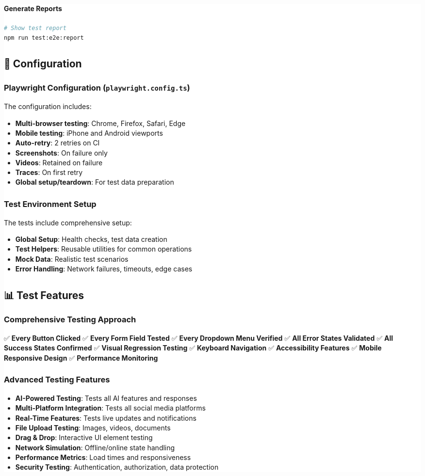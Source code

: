 #### Generate Reports
```bash
# Show test report
npm run test:e2e:report
```

## 🔧 Configuration

### Playwright Configuration (`playwright.config.ts`)

The configuration includes:
- **Multi-browser testing**: Chrome, Firefox, Safari, Edge
- **Mobile testing**: iPhone and Android viewports
- **Auto-retry**: 2 retries on CI
- **Screenshots**: On failure only
- **Videos**: Retained on failure
- **Traces**: On first retry
- **Global setup/teardown**: For test data preparation

### Test Environment Setup

The tests include comprehensive setup:
- **Global Setup**: Health checks, test data creation
- **Test Helpers**: Reusable utilities for common operations
- **Mock Data**: Realistic test scenarios
- **Error Handling**: Network failures, timeouts, edge cases

## 📊 Test Features

### Comprehensive Testing Approach

✅ **Every Button Clicked**
✅ **Every Form Field Tested**
✅ **Every Dropdown Menu Verified**
✅ **All Error States Validated**
✅ **All Success States Confirmed**
✅ **Visual Regression Testing**
✅ **Keyboard Navigation**
✅ **Accessibility Features**
✅ **Mobile Responsive Design**
✅ **Performance Monitoring**

### Advanced Testing Features

- **AI-Powered Testing**: Tests all AI features and responses
- **Multi-Platform Integration**: Tests all social media platforms
- **Real-Time Features**: Tests live updates and notifications
- **File Upload Testing**: Images, videos, documents
- **Drag & Drop**: Interactive UI element testing
- **Network Simulation**: Offline/online state handling
- **Performance Metrics**: Load times and responsiveness
- **Security Testing**: Authentication, authorization, data protection
